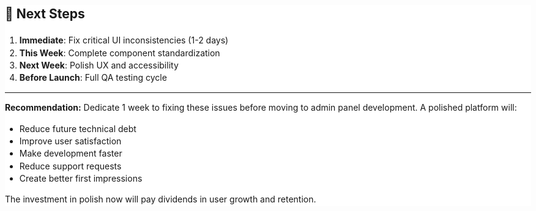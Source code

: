 
## 🚀 Next Steps

1. **Immediate**: Fix critical UI inconsistencies (1-2 days)
2. **This Week**: Complete component standardization
3. **Next Week**: Polish UX and accessibility
4. **Before Launch**: Full QA testing cycle

---

**Recommendation:** Dedicate 1 week to fixing these issues before moving to admin panel development. A polished platform will:
- Reduce future technical debt
- Improve user satisfaction
- Make development faster
- Reduce support requests
- Create better first impressions

The investment in polish now will pay dividends in user growth and retention.
